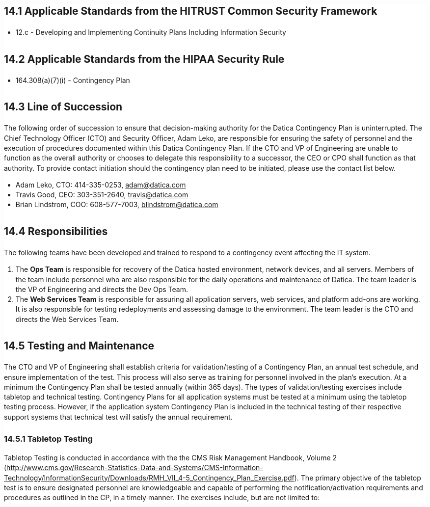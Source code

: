 ## 14.1 Applicable Standards from the HITRUST Common Security Framework

* 12.c - Developing and Implementing Continuity Plans Including Information Security

## 14.2 Applicable Standards from the HIPAA Security Rule

* 164.308(a)(7)(i) - Contingency Plan

## 14.3 Line of Succession

The following order of succession to ensure that decision-making authority for the Datica Contingency Plan is uninterrupted. The Chief Technology Officer (CTO) and Security Officer, Adam Leko, are responsible for ensuring the safety of personnel and the execution of procedures documented within this Datica Contingency Plan. If the CTO and VP of Engineering are unable to function as the overall authority or chooses to delegate this responsibility to a successor, the CEO or CPO shall function as that authority. To provide contact initiation should the contingency plan need to be initiated, please use the contact list below.

* Adam Leko, CTO: 414-335-0253, adam@datica.com
* Travis Good, CEO: 303-351-2640, travis@datica.com
* Brian Lindstrom, COO: 608-577-7003, blindstrom@datica.com

## 14.4 Responsibilities

The following teams have been developed and trained to respond to a contingency event affecting the IT system.

1. The **Ops Team** is responsible for recovery of the Datica hosted environment, network devices, and all servers. Members of the team include personnel who are also responsible for the daily operations and maintenance of Datica. The team leader is the VP of Engineering and directs the Dev Ops Team.
2. The **Web Services Team** is responsible for assuring all application servers, web services, and platform add-ons are working. It is also responsible for testing redeployments and assessing damage to the environment. The team leader is the CTO and directs the Web Services Team.

## 14.5 Testing and Maintenance

The CTO and VP of Engineering shall establish criteria for validation/testing of a Contingency Plan, an annual test schedule, and ensure implementation of the test. This process will also serve as training for personnel involved in the plan’s execution. At a minimum the Contingency Plan shall be tested annually (within 365 days). The types of validation/testing exercises include tabletop and technical testing. Contingency Plans for all application systems must be tested at a minimum using the tabletop testing process. However, if the application system Contingency Plan is included in the technical testing of their respective support systems that technical test will satisfy the annual requirement.

### 14.5.1 Tabletop Testing

Tabletop Testing is conducted in accordance with the the CMS Risk Management Handbook, Volume 2 (http://www.cms.gov/Research-Statistics-Data-and-Systems/CMS-Information-Technology/InformationSecurity/Downloads/RMH_VII_4-5_Contingency_Plan_Exercise.pdf). The primary objective of the tabletop test is to ensure designated personnel are knowledgeable and capable of performing the notification/activation requirements and procedures as outlined in the CP, in a timely manner. The exercises include, but are not limited to:
